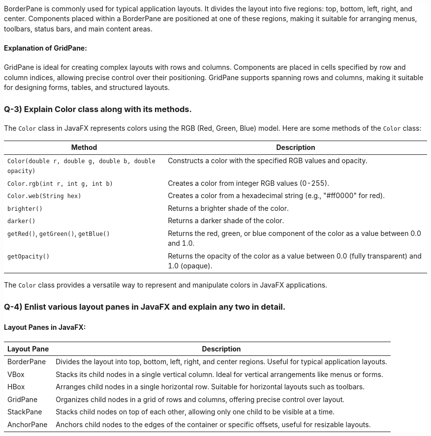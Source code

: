 BorderPane is commonly used for typical application layouts. It divides the layout into five regions: top, bottom, left, right, and center. Components placed within a BorderPane are positioned at one of these regions, making it suitable for arranging menus, toolbars, status bars, and main content areas.

#### Explanation of GridPane:

GridPane is ideal for creating complex layouts with rows and columns. Components are placed in cells specified by row and column indices, allowing precise control over their positioning. GridPane supports spanning rows and columns, making it suitable for designing forms, tables, and structured layouts.

### Q-3) Explain Color class along with its methods.

The `Color` class in JavaFX represents colors using the RGB (Red, Green, Blue) model. Here are some methods of the `Color` class:

| Method                 | Description                                                                           |
|------------------------|---------------------------------------------------------------------------------------|
| `Color(double r, double g, double b, double opacity)` | Constructs a color with the specified RGB values and opacity.                           |
| `Color.rgb(int r, int g, int b)`                       | Creates a color from integer RGB values (0-255).                                          |
| `Color.web(String hex)`                                | Creates a color from a hexadecimal string (e.g., "#ff0000" for red).                     |
| `brighter()`                                           | Returns a brighter shade of the color.                                                    |
| `darker()`                                             | Returns a darker shade of the color.                                                      |
| `getRed()`, `getGreen()`, `getBlue()`                  | Returns the red, green, or blue component of the color as a value between 0.0 and 1.0.     |
| `getOpacity()`                                         | Returns the opacity of the color as a value between 0.0 (fully transparent) and 1.0 (opaque). |

The `Color` class provides a versatile way to represent and manipulate colors in JavaFX applications.

### Q-4) Enlist various layout panes in JavaFX and explain any two in detail.

#### Layout Panes in JavaFX:

| Layout Pane   | Description                                                                                                   |
|---------------|---------------------------------------------------------------------------------------------------------------|
| BorderPane    | Divides the layout into top, bottom, left, right, and center regions. Useful for typical application layouts. |
| VBox          | Stacks its child nodes in a single vertical column. Ideal for vertical arrangements like menus or forms.     |
| HBox          | Arranges child nodes in a single horizontal row. Suitable for horizontal layouts such as toolbars.          |
| GridPane      | Organizes child nodes in a grid of rows and columns, offering precise control over layout.                    |
| StackPane     | Stacks child nodes on top of each other, allowing only one child to be visible at a time.                      |
| AnchorPane    | Anchors child nodes to the edges of the container or specific offsets, useful for resizable layouts.          |
